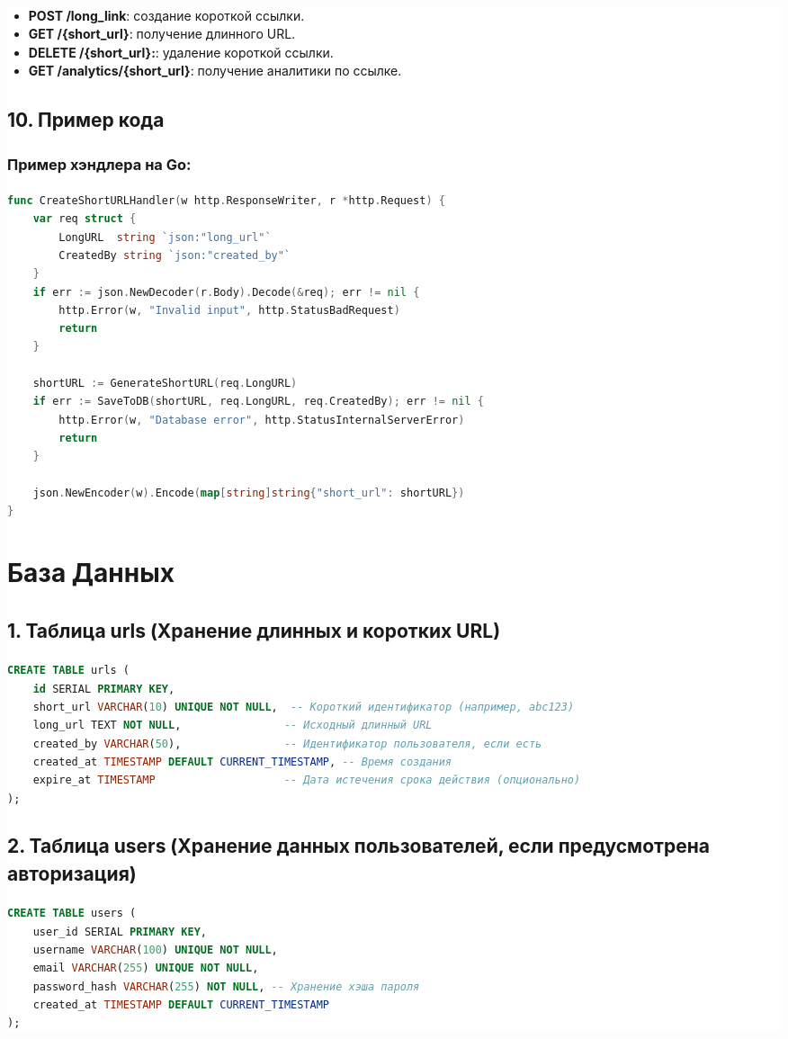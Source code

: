 - **POST /long_link**: создание короткой ссылки.
- **GET /{short_url}**: получение длинного URL.
- **DELETE /{short_url}:**: удаление короткой ссылки.
- **GET /analytics/{short_url}**: получение аналитики по ссылке.

## 10. Пример кода

### Пример хэндлера на Go:
```go
func CreateShortURLHandler(w http.ResponseWriter, r *http.Request) {
    var req struct {
        LongURL  string `json:"long_url"`
        CreatedBy string `json:"created_by"`
    }
    if err := json.NewDecoder(r.Body).Decode(&req); err != nil {
        http.Error(w, "Invalid input", http.StatusBadRequest)
        return
    }

    shortURL := GenerateShortURL(req.LongURL)
    if err := SaveToDB(shortURL, req.LongURL, req.CreatedBy); err != nil {
        http.Error(w, "Database error", http.StatusInternalServerError)
        return
    }

    json.NewEncoder(w).Encode(map[string]string{"short_url": shortURL})
}

```
# База Данных

## 1. Таблица urls (Хранение длинных и коротких URL)
```sql
CREATE TABLE urls (
    id SERIAL PRIMARY KEY,
    short_url VARCHAR(10) UNIQUE NOT NULL,  -- Короткий идентификатор (например, abc123)
    long_url TEXT NOT NULL,                -- Исходный длинный URL
    created_by VARCHAR(50),                -- Идентификатор пользователя, если есть
    created_at TIMESTAMP DEFAULT CURRENT_TIMESTAMP, -- Время создания
    expire_at TIMESTAMP                    -- Дата истечения срока действия (опционально)
);
```

## 2. Таблица users (Хранение данных пользователей, если предусмотрена авторизация)
```sql
CREATE TABLE users (
    user_id SERIAL PRIMARY KEY,
    username VARCHAR(100) UNIQUE NOT NULL,
    email VARCHAR(255) UNIQUE NOT NULL,
    password_hash VARCHAR(255) NOT NULL, -- Хранение хэша пароля
    created_at TIMESTAMP DEFAULT CURRENT_TIMESTAMP
);
```
